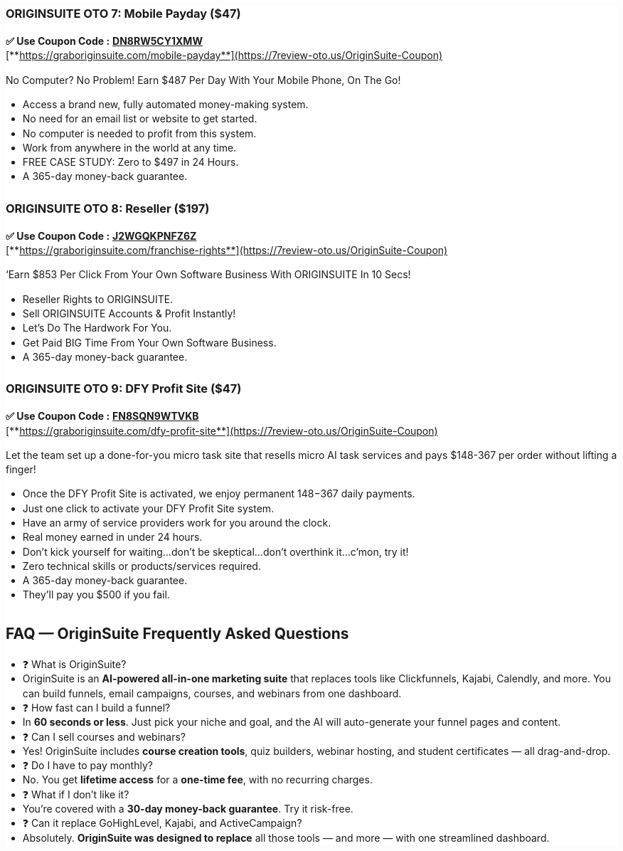 ### **ORIGINSUITE OTO 7: Mobile Payday ($47)**

**✅ Use Coupon Code :** [**DN8RW5CY1XMW**](https://7review-oto.us/OriginSuite-Coupon)  
[**https://graboriginsuite.com/mobile-payday**](https://7review-oto.us/OriginSuite-Coupon)

No Computer? No Problem! Earn $487 Per Day With Your Mobile Phone, On The Go!

*   Access a brand new, fully automated money-making system.
*   No need for an email list or website to get started.
*   No computer is needed to profit from this system.
*   Work from anywhere in the world at any time.
*   FREE CASE STUDY: Zero to $497 in 24 Hours.
*   A 365-day money-back guarantee.

### **ORIGINSUITE OTO 8: Reseller ($197)**

**✅ Use Coupon Code :** [**J2WGQKPNFZ6Z**](https://7review-oto.us/OriginSuite-Coupon)  
[**https://graboriginsuite.com/franchise-rights**](https://7review-oto.us/OriginSuite-Coupon)

‘Earn $853 Per Click From Your Own Software Business With ORIGINSUITE In 10 Secs!

*   Reseller Rights to ORIGINSUITE.
*   Sell ORIGINSUITE Accounts & Profit Instantly!
*   Let’s Do The Hardwork For You.
*   Get Paid BIG Time From Your Own Software Business.
*   A 365-day money-back guarantee.

### **ORIGINSUITE OTO 9: DFY Profit Site ($47)**

**✅ Use Coupon Code :** [**FN8SQN9WTVKB**](https://7review-oto.us/OriginSuite-Coupon)  
[**https://graboriginsuite.com/dfy-profit-site**](https://7review-oto.us/OriginSuite-Coupon)

Let the team set up a done-for-you micro task site that resells micro AI task services and pays $148-367 per order without lifting a finger!

*   Once the DFY Profit Site is activated, we enjoy permanent $148-$367 daily payments.
*   Just one click to activate your DFY Profit Site system.
*   Have an army of service providers work for you around the clock.
*   Real money earned in under 24 hours.
*   Don’t kick yourself for waiting…don’t be skeptical…don’t overthink it…c’mon, try it!
*   Zero technical skills or products/services required.
*   A 365-day money-back guarantee.
*   They’ll pay you $500 if you fail.

FAQ — OriginSuite Frequently Asked Questions
--------------------------------------------

*   ❓ What is OriginSuite?
*   OriginSuite is an **AI-powered all-in-one marketing suite** that replaces tools like Clickfunnels, Kajabi, Calendly, and more. You can build funnels, email campaigns, courses, and webinars from one dashboard.
*   ❓ How fast can I build a funnel?
*   In **60 seconds or less**. Just pick your niche and goal, and the AI will auto-generate your funnel pages and content.
*   ❓ Can I sell courses and webinars?
*   Yes! OriginSuite includes **course creation tools**, quiz builders, webinar hosting, and student certificates — all drag-and-drop.
*   ❓ Do I have to pay monthly?
*   No. You get **lifetime access** for a **one-time fee**, with no recurring charges.
*   ❓ What if I don’t like it?
*   You’re covered with a **30-day money-back guarantee**. Try it risk-free.
*   ❓ Can it replace GoHighLevel, Kajabi, and ActiveCampaign?
*   Absolutely. **OriginSuite was designed to replace** all those tools — and more — with one streamlined dashboard.
